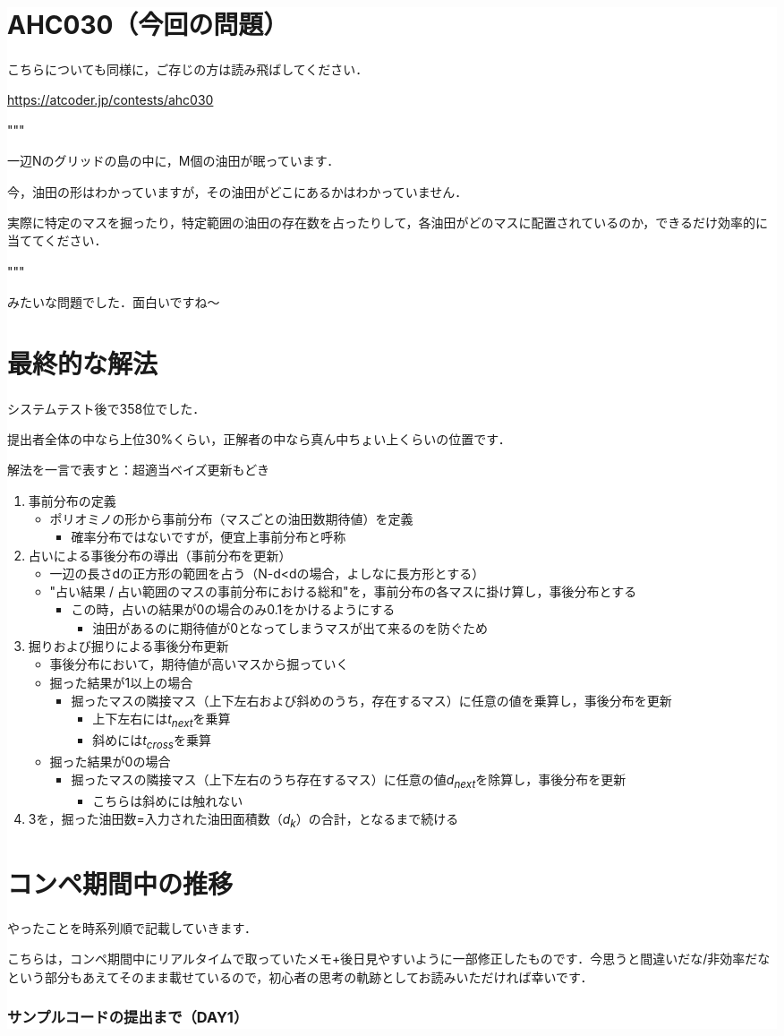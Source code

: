

# AHC030（今回の問題）

こちらについても同様に，ご存じの方は読み飛ばしてください．

https://atcoder.jp/contests/ahc030

"""

一辺Nのグリッドの島の中に，M個の油田が眠っています．

今，油田の形はわかっていますが，その油田がどこにあるかはわかっていません．

実際に特定のマスを掘ったり，特定範囲の油田の存在数を占ったりして，各油田がどのマスに配置されているのか，できるだけ効率的に当ててください．

"""

みたいな問題でした．面白いですね〜

# 最終的な解法

システムテスト後で358位でした．

提出者全体の中なら上位30%くらい，正解者の中なら真ん中ちょい上くらいの位置です．

解法を一言で表すと：超適当ベイズ更新もどき

1. 事前分布の定義
   * ポリオミノの形から事前分布（マスごとの油田数期待値）を定義
     * 確率分布ではないですが，便宜上事前分布と呼称
2. 占いによる事後分布の導出（事前分布を更新）
   * 一辺の長さdの正方形の範囲を占う（N-d<dの場合，よしなに長方形とする）
   * "占い結果 / 占い範囲のマスの事前分布における総和"を，事前分布の各マスに掛け算し，事後分布とする
     * この時，占いの結果が0の場合のみ0.1をかけるようにする
       * 油田があるのに期待値が0となってしまうマスが出て来るのを防ぐため
3. 掘りおよび掘りによる事後分布更新
   * 事後分布において，期待値が高いマスから掘っていく
   * 掘った結果が1以上の場合
     * 掘ったマスの隣接マス（上下左右および斜めのうち，存在するマス）に任意の値を乗算し，事後分布を更新
       * 上下左右には$t_{next}$を乗算
       * 斜めには$t_{cross}$を乗算
   * 掘った結果が0の場合
     * 掘ったマスの隣接マス（上下左右のうち存在するマス）に任意の値$d_{next}$を除算し，事後分布を更新
       * こちらは斜めには触れない
4. 3を，掘った油田数=入力された油田面積数（$d_k$）の合計，となるまで続ける

# コンペ期間中の推移

やったことを時系列順で記載していきます．

こちらは，コンペ期間中にリアルタイムで取っていたメモ+後日見やすいように一部修正したものです．今思うと間違いだな/非効率だなという部分もあえてそのまま載せているので，初心者の思考の軌跡としてお読みいただければ幸いです．

### サンプルコードの提出まで（DAY1）
